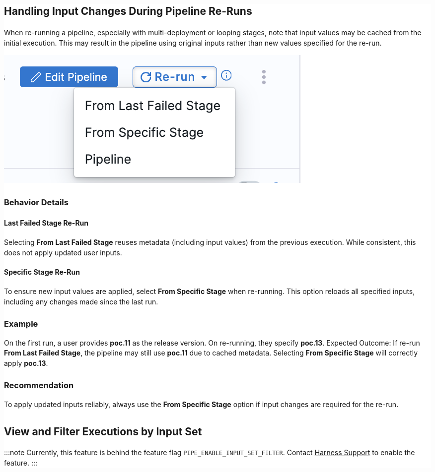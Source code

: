 ## Handling Input Changes During Pipeline Re-Runs

When re-running a pipeline, especially with multi-deployment or looping stages, note that input values may be cached from the initial execution. This may result in the pipeline using original inputs rather than new values specified for the re-run.

![](./static/re-run_behavior.png)

### Behavior Details

#### Last Failed Stage Re-Run

Selecting **From Last Failed Stage** reuses metadata (including input values) from the previous execution. While consistent, this does not apply updated user inputs.

#### Specific Stage Re-Run

 To ensure new input values are applied, select **From Specific Stage** when re-running. This option reloads all specified inputs, including any changes made since the last run.

### Example

On the first run, a user provides **poc.11** as the release version. On re-running, they specify **poc.13**.
Expected Outcome: If re-run **From Last Failed Stage**, the pipeline may still use **poc.11** due to cached metadata. Selecting **From Specific Stage** will correctly apply **poc.13**.

### Recommendation

To apply updated inputs reliably, always use the **From Specific Stage** option if input changes are required for the re-run.

## View and Filter Executions by Input Set

:::note
Currently, this feature is behind the feature flag `PIPE_ENABLE_INPUT_SET_FILTER`. Contact [Harness Support](mailto:support@harness.io) to enable the feature. 
:::
